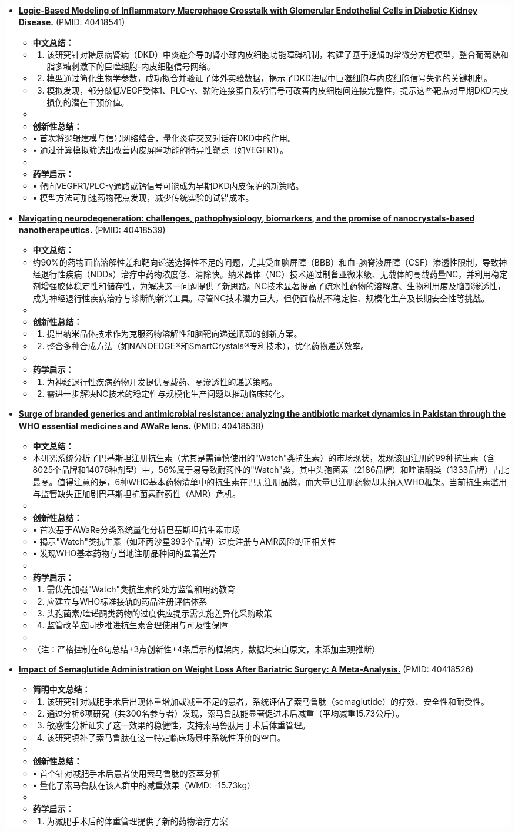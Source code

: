 *   **[Logic-Based Modeling of Inflammatory Macrophage Crosstalk with Glomerular Endothelial Cells in Diabetic Kidney Disease.](https://pubmed.ncbi.nlm.nih.gov/40418541/)** (PMID: 40418541)
    *   **中文总结：**
    *   1. 该研究针对糖尿病肾病（DKD）中炎症介导的肾小球内皮细胞功能障碍机制，构建了基于逻辑的常微分方程模型，整合葡萄糖和脂多糖刺激下的巨噬细胞-内皮细胞信号网络。
    *   2. 模型通过简化生物学参数，成功拟合并验证了体外实验数据，揭示了DKD进展中巨噬细胞与内皮细胞信号失调的关键机制。
    *   3. 模拟发现，部分敲低VEGF受体1、PLC-γ、黏附连接蛋白及钙信号可改善内皮细胞间连接完整性，提示这些靶点对早期DKD内皮损伤的潜在干预价值。
    *   
    *   **创新性总结：**
    *   • 首次将逻辑建模与信号网络结合，量化炎症交叉对话在DKD中的作用。
    *   • 通过计算模拟筛选出改善内皮屏障功能的特异性靶点（如VEGFR1）。
    *   
    *   **药学启示：**
    *   • 靶向VEGFR1/PLC-γ通路或钙信号可能成为早期DKD内皮保护的新策略。
    *   • 模型方法可加速药物靶点发现，减少传统实验的试错成本。

*   **[Navigating neurodegeneration: challenges, pathophysiology, biomarkers, and the promise of nanocrystals-based nanotherapeutics.](https://pubmed.ncbi.nlm.nih.gov/40418539/)** (PMID: 40418539)
    *   **中文总结：**
    *   约90%的药物面临溶解性差和靶向递送选择性不足的问题，尤其受血脑屏障（BBB）和血-脑脊液屏障（CSF）渗透性限制，导致神经退行性疾病（NDDs）治疗中药物浓度低、清除快。纳米晶体（NC）技术通过制备亚微米级、无载体的高载药量NC，并利用稳定剂增强胶体稳定性和储存性，为解决这一问题提供了新思路。NC技术显著提高了疏水性药物的溶解度、生物利用度及脑部渗透性，成为神经退行性疾病治疗与诊断的新兴工具。尽管NC技术潜力巨大，但仍面临热不稳定性、规模化生产及长期安全性等挑战。
    *   
    *   **创新性总结：**
    *   1. 提出纳米晶体技术作为克服药物溶解性和脑靶向递送瓶颈的创新方案。
    *   2. 整合多种合成方法（如NANOEDGE®和SmartCrystals®专利技术），优化药物递送效率。
    *   
    *   **药学启示：**
    *   1. 为神经退行性疾病药物开发提供高载药、高渗透性的递送策略。
    *   2. 需进一步解决NC技术的稳定性与规模化生产问题以推动临床转化。

*   **[Surge of branded generics and antimicrobial resistance: analyzing the antibiotic market dynamics in Pakistan through the WHO essential medicines and AWaRe lens.](https://pubmed.ncbi.nlm.nih.gov/40418538/)** (PMID: 40418538)
    *   **中文总结：**
    *   本研究系统分析了巴基斯坦注册抗生素（尤其是需谨慎使用的"Watch"类抗生素）的市场现状，发现该国注册的99种抗生素（含8025个品牌和14076种剂型）中，56%属于易导致耐药性的"Watch"类，其中头孢菌素（2186品牌）和喹诺酮类（1333品牌）占比最高。值得注意的是，6种WHO基本药物清单中的抗生素在巴无注册品牌，而大量已注册药物却未纳入WHO框架。当前抗生素滥用与监管缺失正加剧巴基斯坦抗菌素耐药性（AMR）危机。
    *   
    *   **创新性总结：**
    *   • 首次基于AWaRe分类系统量化分析巴基斯坦抗生素市场
    *   • 揭示"Watch"类抗生素（如环丙沙星393个品牌）过度注册与AMR风险的正相关性
    *   • 发现WHO基本药物与当地注册品种间的显著差异
    *   
    *   **药学启示：**
    *   1. 需优先加强"Watch"类抗生素的处方监管和用药教育
    *   2. 应建立与WHO标准接轨的药品注册评估体系
    *   3. 头孢菌素/喹诺酮类药物的过度供应提示需实施差异化采购政策
    *   4. 监管改革应同步推进抗生素合理使用与可及性保障
    *   
    *   （注：严格控制在6句总结+3点创新性+4条启示的框架内，数据均来自原文，未添加主观推断）

*   **[Impact of Semaglutide Administration on Weight Loss After Bariatric Surgery: A Meta-Analysis.](https://pubmed.ncbi.nlm.nih.gov/40418526/)** (PMID: 40418526)
    *   **简明中文总结：**
    *   1. 该研究针对减肥手术后出现体重增加或减重不足的患者，系统评估了索马鲁肽（semaglutide）的疗效、安全性和耐受性。
    *   2. 通过分析6项研究（共300名参与者）发现，索马鲁肽能显著促进术后减重（平均减重15.73公斤）。
    *   3. 敏感性分析证实了这一效果的稳健性，支持索马鲁肽用于术后体重管理。
    *   4. 该研究填补了索马鲁肽在这一特定临床场景中系统性评价的空白。
    *   
    *   **创新性总结：**
    *   • 首个针对减肥手术后患者使用索马鲁肽的荟萃分析
    *   • 量化了索马鲁肽在该人群中的减重效果（WMD: -15.73kg）
    *   
    *   **药学启示：**
    *   1. 为减肥手术后的体重管理提供了新的药物治疗方案